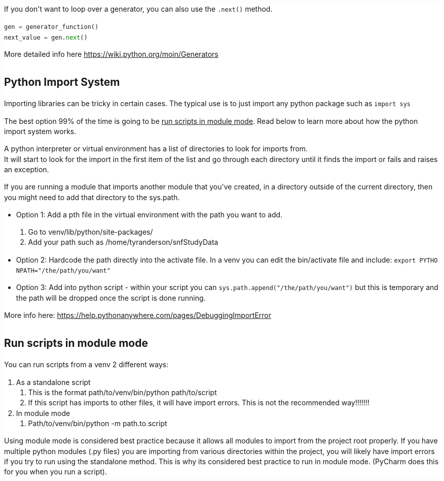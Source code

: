 If you don't want to loop over a generator, you can also use the ``.next()`` method.

```py
gen = generator_function()
next_value = gen.next()
```

More detailed info here https://wiki.python.org/moin/Generators

## Python Import System

Importing libraries can be tricky in certain cases. The typical use is to just import any python package such as 
``import sys``

The best option 99% of the time is going to be [run scripts in module mode](#run-scripts-in-module-mode). Read
below to learn more about how the python import system works.

A python interpreter or virtual environment has a list of directories to look for imports from.  
It will start to look for the import in the first item of the list and go through each directory 
until it finds the import or fails and raises an exception.  

If you are running a module that imports another module that you've created, in a directory 
outside of the current directory, then you might need to add that directory to the sys.path. 

- Option 1: Add a pth file in the virtual environment with the path you want to add.
  1. Go to venv/lib/python/site-packages/<create pth file like custom_path.pth>
  2. Add your path such as /home/tyranderson/snfStudyData
	
- Option 2: Hardcode the path directly into the activate file.
In a venv you can edit the bin/activate file and include: ``export PYTHONPATH="/the/path/you/want"``

- Option 3: Add into python script - within your script you can ``sys.path.append("/the/path/you/want")``
but this is temporary and the path will be dropped once the script is done running.  

More info here: https://help.pythonanywhere.com/pages/DebuggingImportError

## Run scripts in module mode

You can run scripts from a venv 2 different ways:
1. As a standalone script 
   1. This is the format path/to/venv/bin/python path/to/script
   2. If this script has imports to other files, it will have import errors. This is not the recommended way!!!!!!!
2. In module mode 
   1. Path/to/venv/bin/python -m path.to.script

Using module mode is considered best practice because it allows all modules to import from the project root properly.
If you have multiple python modules (.py files) you are importing from various directories within the project,
you will likely have import errors if you try to run using the standalone method. This is why its considered
best practice to run in module mode. (PyCharm does this for you when you run a script).
